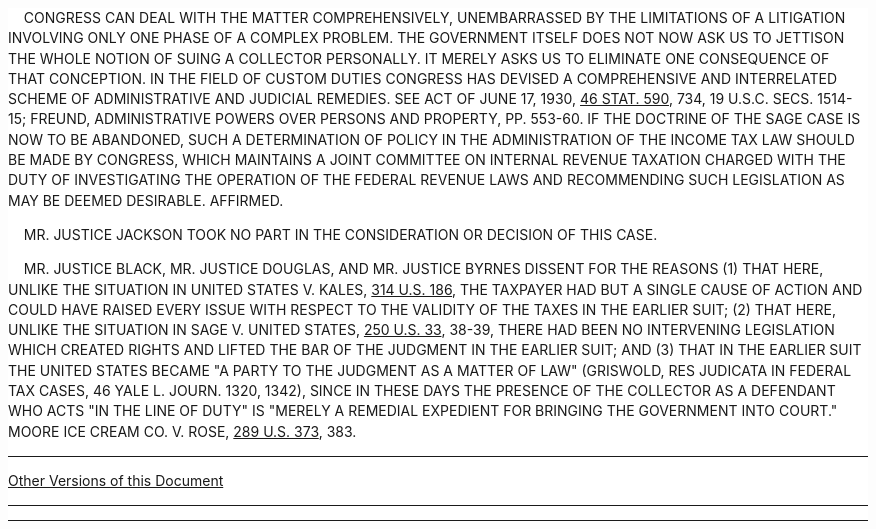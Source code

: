     CONGRESS CAN DEAL WITH THE MATTER COMPREHENSIVELY, UNEMBARRASSED BY THE LIMITATIONS OF A LITIGATION INVOLVING ONLY ONE PHASE OF A COMPLEX PROBLEM.  THE GOVERNMENT ITSELF DOES NOT NOW ASK US TO JETTISON THE WHOLE NOTION OF SUING A COLLECTOR PERSONALLY.  IT MERELY ASKS US TO ELIMINATE ONE CONSEQUENCE OF THAT CONCEPTION.  IN THE FIELD OF CUSTOM DUTIES CONGRESS HAS DEVISED A COMPREHENSIVE AND INTERRELATED SCHEME OF ADMINISTRATIVE AND JUDICIAL REMEDIES.  SEE ACT OF JUNE 17, 1930, [46 STAT. 590][/us/stat/46/590], 734, 19 U.S.C. SECS. 1514-15; FREUND, ADMINISTRATIVE POWERS OVER PERSONS AND PROPERTY, PP. 553-60.  IF THE DOCTRINE OF THE SAGE CASE IS NOW TO BE ABANDONED, SUCH A DETERMINATION OF POLICY IN THE ADMINISTRATION OF THE INCOME TAX LAW SHOULD BE MADE BY CONGRESS, WHICH MAINTAINS A JOINT COMMITTEE ON INTERNAL REVENUE TAXATION CHARGED WITH THE DUTY OF INVESTIGATING THE OPERATION OF THE FEDERAL REVENUE LAWS AND RECOMMENDING SUCH LEGISLATION AS MAY BE DEEMED DESIRABLE.  AFFIRMED.

    MR. JUSTICE JACKSON TOOK NO PART IN THE CONSIDERATION OR DECISION OF THIS CASE.

    MR. JUSTICE BLACK, MR. JUSTICE DOUGLAS, AND MR. JUSTICE BYRNES DISSENT FOR THE REASONS (1) THAT HERE, UNLIKE THE SITUATION IN UNITED STATES V. KALES, [314 U.S. 186][/us/courts/scotus/usReporter/314/186], THE TAXPAYER HAD BUT A SINGLE CAUSE OF ACTION AND COULD HAVE RAISED EVERY ISSUE WITH RESPECT TO THE VALIDITY OF THE TAXES IN THE EARLIER SUIT; (2) THAT HERE, UNLIKE THE SITUATION IN SAGE V. UNITED STATES, [250 U.S. 33][/us/courts/scotus/usReporter/250/33], 38-39, THERE HAD BEEN NO INTERVENING LEGISLATION WHICH CREATED RIGHTS AND LIFTED THE BAR OF THE JUDGMENT IN THE EARLIER SUIT; AND (3) THAT IN THE EARLIER SUIT THE UNITED STATES BECAME "A PARTY TO THE JUDGMENT AS A MATTER OF LAW" (GRISWOLD, RES JUDICATA IN FEDERAL TAX CASES, 46 YALE L. JOURN.  1320, 1342), SINCE IN THESE DAYS THE PRESENCE OF THE COLLECTOR AS A DEFENDANT WHO ACTS "IN THE LINE OF DUTY" IS "MERELY A REMEDIAL EXPEDIENT FOR BRINGING THE GOVERNMENT INTO COURT."  MOORE ICE CREAM CO. V. ROSE, [289 U.S. 373][/us/courts/scotus/usReporter/289/373], 383.

----------

[Other Versions of this Document](https://publicdocs.github.io/go/links?ns=uslm-x&ref=%2Fus%2Fcourts%2Fscotus%2FusReporter%2F316%2F258)

----------
----------

[/us/courts/scotus/usReporter/316/258]: https://publicdocs.github.io/go/links?ns=uslm-x&ref=%2Fus%2Fcourts%2Fscotus%2FusReporter%2F316%2F258
[/us/courts/scotus/usReporter/250/33]: https://publicdocs.github.io/go/links?ns=uslm-x&ref=%2Fus%2Fcourts%2Fscotus%2FusReporter%2F250%2F33
[/us/courts/scotus/usReporter/313/584]: https://publicdocs.github.io/go/links?ns=uslm-x&ref=%2Fus%2Fcourts%2Fscotus%2FusReporter%2F313%2F584
[/us/courts/scotus/usReporter/289/373]: https://publicdocs.github.io/go/links?ns=uslm-x&ref=%2Fus%2Fcourts%2Fscotus%2FusReporter%2F289%2F373
[/us/courts/scotus/usReporter/314/702]: https://publicdocs.github.io/go/links?ns=uslm-x&ref=%2Fus%2Fcourts%2Fscotus%2FusReporter%2F314%2F702
[/us/courts/scotus/usReporter/250/33]: https://publicdocs.github.io/go/links?ns=uslm-x&ref=%2Fus%2Fcourts%2Fscotus%2FusReporter%2F250%2F33
[/us/courts/scotus/usReporter/257/1]: https://publicdocs.github.io/go/links?ns=uslm-x&ref=%2Fus%2Fcourts%2Fscotus%2FusReporter%2F257%2F1
[/us/courts/scotus/usReporter/258/537]: https://publicdocs.github.io/go/links?ns=uslm-x&ref=%2Fus%2Fcourts%2Fscotus%2FusReporter%2F258%2F537
[/us/courts/scotus/usReporter/287/308]: https://publicdocs.github.io/go/links?ns=uslm-x&ref=%2Fus%2Fcourts%2Fscotus%2FusReporter%2F287%2F308
[/us/courts/scotus/usReporter/289/373]: https://publicdocs.github.io/go/links?ns=uslm-x&ref=%2Fus%2Fcourts%2Fscotus%2FusReporter%2F289%2F373
[/us/stat/43/253]: https://publicdocs.github.io/go/links?ns=uslm&ref=%2Fus%2Fstat%2F43%2F253
[/us/usc/t28/s842]: https://publicdocs.github.io/go/links?ns=uslm&ref=%2Fus%2Fusc%2Ft28%2Fs842
[/us/courts/scotus/usReporter/289/620]: https://publicdocs.github.io/go/links?ns=uslm-x&ref=%2Fus%2Fcourts%2Fscotus%2FusReporter%2F289%2F620
[/us/courts/scotus/usReporter/250/33]: https://publicdocs.github.io/go/links?ns=uslm-x&ref=%2Fus%2Fcourts%2Fscotus%2FusReporter%2F250%2F33
[/us/courts/scotus/usReporter/257/1]: https://publicdocs.github.io/go/links?ns=uslm-x&ref=%2Fus%2Fcourts%2Fscotus%2FusReporter%2F257%2F1
[/us/courts/scotus/usReporter/282/409]: https://publicdocs.github.io/go/links?ns=uslm-x&ref=%2Fus%2Fcourts%2Fscotus%2FusReporter%2F282%2F409
[/us/courts/scotus/usReporter/287/308]: https://publicdocs.github.io/go/links?ns=uslm-x&ref=%2Fus%2Fcourts%2Fscotus%2FusReporter%2F287%2F308
[/us/courts/scotus/usReporter/310/381]: https://publicdocs.github.io/go/links?ns=uslm-x&ref=%2Fus%2Fcourts%2Fscotus%2FusReporter%2F310%2F381
[/us/courts/scotus/usReporter/250/33]: https://publicdocs.github.io/go/links?ns=uslm-x&ref=%2Fus%2Fcourts%2Fscotus%2FusReporter%2F250%2F33
[/us/courts/scotus/usReporter/287/308]: https://publicdocs.github.io/go/links?ns=uslm-x&ref=%2Fus%2Fcourts%2Fscotus%2FusReporter%2F287%2F308
[/us/courts/scotus/usReporter/314/186]: https://publicdocs.github.io/go/links?ns=uslm-x&ref=%2Fus%2Fcourts%2Fscotus%2FusReporter%2F314%2F186
[/us/stat/37/240]: https://publicdocs.github.io/go/links?ns=uslm&ref=%2Fus%2Fstat%2F37%2F240
[/us/stat/5/727]: https://publicdocs.github.io/go/links?ns=uslm&ref=%2Fus%2Fstat%2F5%2F727
[/us/stat/46/590]: https://publicdocs.github.io/go/links?ns=uslm&ref=%2Fus%2Fstat%2F46%2F590
[/us/courts/scotus/usReporter/314/186]: https://publicdocs.github.io/go/links?ns=uslm-x&ref=%2Fus%2Fcourts%2Fscotus%2FusReporter%2F314%2F186
[/us/courts/scotus/usReporter/250/33]: https://publicdocs.github.io/go/links?ns=uslm-x&ref=%2Fus%2Fcourts%2Fscotus%2FusReporter%2F250%2F33
[/us/courts/scotus/usReporter/289/373]: https://publicdocs.github.io/go/links?ns=uslm-x&ref=%2Fus%2Fcourts%2Fscotus%2FusReporter%2F289%2F373


